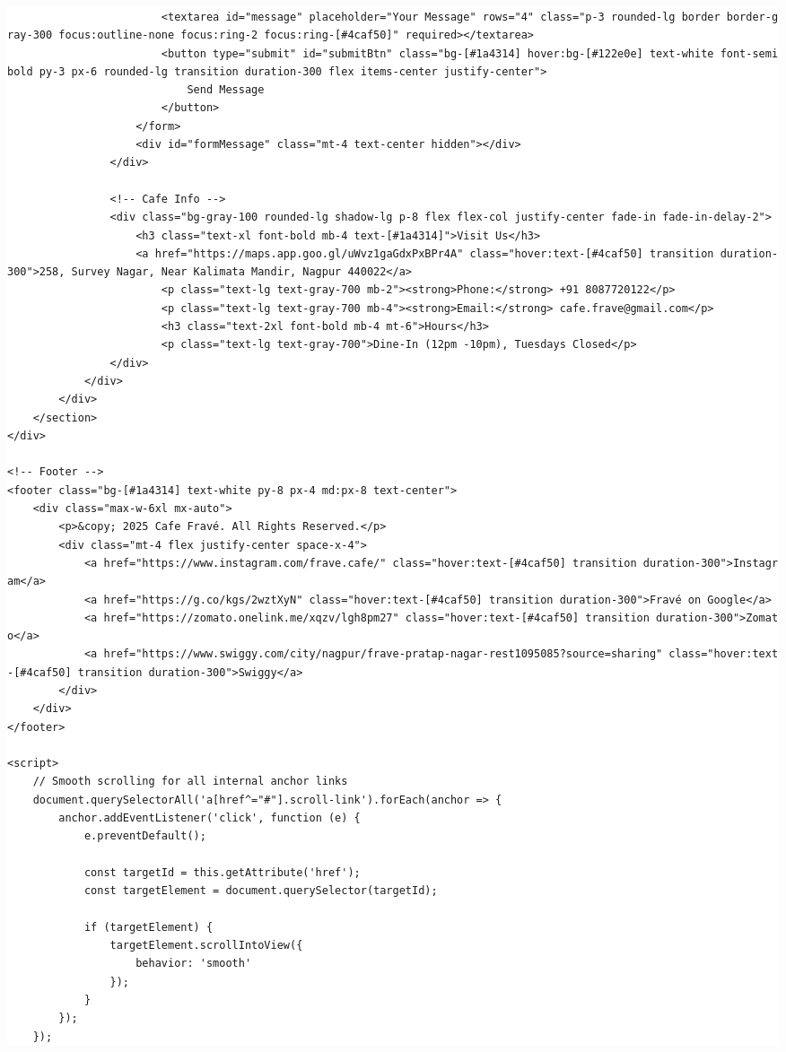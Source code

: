                             <textarea id="message" placeholder="Your Message" rows="4" class="p-3 rounded-lg border border-gray-300 focus:outline-none focus:ring-2 focus:ring-[#4caf50]" required></textarea>
                            <button type="submit" id="submitBtn" class="bg-[#1a4314] hover:bg-[#122e0e] text-white font-semibold py-3 px-6 rounded-lg transition duration-300 flex items-center justify-center">
                                Send Message
                            </button>
                        </form>
                        <div id="formMessage" class="mt-4 text-center hidden"></div>
                    </div>
    
                    <!-- Cafe Info -->
                    <div class="bg-gray-100 rounded-lg shadow-lg p-8 flex flex-col justify-center fade-in fade-in-delay-2">
                        <h3 class="text-xl font-bold mb-4 text-[#1a4314]">Visit Us</h3>
                        <a href="https://maps.app.goo.gl/uWvz1gaGdxPxBPr4A" class="hover:text-[#4caf50] transition duration-300">258, Survey Nagar, Near Kalimata Mandir, Nagpur 440022</a>
                            <p class="text-lg text-gray-700 mb-2"><strong>Phone:</strong> +91 8087720122</p>
                            <p class="text-lg text-gray-700 mb-4"><strong>Email:</strong> cafe.frave@gmail.com</p>
                            <h3 class="text-2xl font-bold mb-4 mt-6">Hours</h3>
                            <p class="text-lg text-gray-700">Dine-In (12pm -10pm), Tuesdays Closed</p>
                    </div>
                </div>
            </div>
        </section>
    </div>

    <!-- Footer -->
    <footer class="bg-[#1a4314] text-white py-8 px-4 md:px-8 text-center">
        <div class="max-w-6xl mx-auto">
            <p>&copy; 2025 Cafe Fravé. All Rights Reserved.</p>
            <div class="mt-4 flex justify-center space-x-4">
                <a href="https://www.instagram.com/frave.cafe/" class="hover:text-[#4caf50] transition duration-300">Instagram</a>
                <a href="https://g.co/kgs/2wztXyN" class="hover:text-[#4caf50] transition duration-300">Fravé on Google</a>
                <a href="https://zomato.onelink.me/xqzv/lgh8pm27" class="hover:text-[#4caf50] transition duration-300">Zomato</a>
                <a href="https://www.swiggy.com/city/nagpur/frave-pratap-nagar-rest1095085?source=sharing" class="hover:text-[#4caf50] transition duration-300">Swiggy</a>
            </div>
        </div>
    </footer>

    <script>
        // Smooth scrolling for all internal anchor links
        document.querySelectorAll('a[href^="#"].scroll-link').forEach(anchor => {
            anchor.addEventListener('click', function (e) {
                e.preventDefault();

                const targetId = this.getAttribute('href');
                const targetElement = document.querySelector(targetId);

                if (targetElement) {
                    targetElement.scrollIntoView({
                        behavior: 'smooth'
                    });
                }
            });
        });
